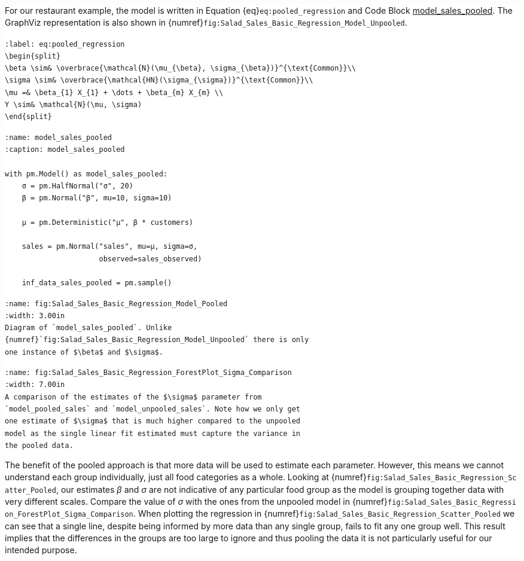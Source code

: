 For our restaurant example, the model is written in Equation
{eq}`eq:pooled_regression` and Code Block
[model_sales_pooled](model_sales_pooled). The GraphViz
representation is also shown in
{numref}`fig:Salad_Sales_Basic_Regression_Model_Unpooled`.

```{math} 
:label: eq:pooled_regression
\begin{split}
\beta \sim& \overbrace{\mathcal{N}(\mu_{\beta}, \sigma_{\beta})}^{\text{Common}}\\
\sigma \sim& \overbrace{\mathcal{HN}(\sigma_{\sigma})}^{\text{Common}}\\
\mu =& \beta_{1} X_{1} + \dots + \beta_{m} X_{m} \\
Y \sim& \mathcal{N}(\mu, \sigma)
\end{split}

```

```{code-block} python
:name: model_sales_pooled
:caption: model_sales_pooled

with pm.Model() as model_sales_pooled:
    σ = pm.HalfNormal("σ", 20)
    β = pm.Normal("β", mu=10, sigma=10)

    μ = pm.Deterministic("μ", β * customers)
    
    sales = pm.Normal("sales", mu=μ, sigma=σ,
                      observed=sales_observed)
                        
    inf_data_sales_pooled = pm.sample()
```

```{figure} figures/Salad_Sales_Basic_Regression_Model_Pooled.png
:name: fig:Salad_Sales_Basic_Regression_Model_Pooled
:width: 3.00in
Diagram of `model_sales_pooled`. Unlike
{numref}`fig:Salad_Sales_Basic_Regression_Model_Unpooled` there is only
one instance of $\beta$ and $\sigma$.
```

```{figure} figures/Salad_Sales_Basic_Regression_ForestPlot_Sigma_Comparison.png
:name: fig:Salad_Sales_Basic_Regression_ForestPlot_Sigma_Comparison
:width: 7.00in
A comparison of the estimates of the $\sigma$ parameter from
`model_pooled_sales` and `model_unpooled_sales`. Note how we only get
one estimate of $\sigma$ that is much higher compared to the unpooled
model as the single linear fit estimated must capture the variance in
the pooled data.
```

The benefit of the pooled approach is that more data will be used to
estimate each parameter. However, this means we cannot understand each
group individually, just all food categories as a whole. Looking at
{numref}`fig:Salad_Sales_Basic_Regression_Scatter_Pooled`, our estimates
$\beta$ and $\sigma$ are not indicative of any particular food group as
the model is grouping together data with very different scales. Compare
the value of $\sigma$ with the ones from the unpooled model in
{numref}`fig:Salad_Sales_Basic_Regression_ForestPlot_Sigma_Comparison`.
When plotting the regression in
{numref}`fig:Salad_Sales_Basic_Regression_Scatter_Pooled` we can see
that a single line, despite being informed by more data than any single
group, fails to fit any one group well. This result implies that the
differences in the groups are too large to ignore and thus pooling the
data it is not particularly useful for our intended purpose.
